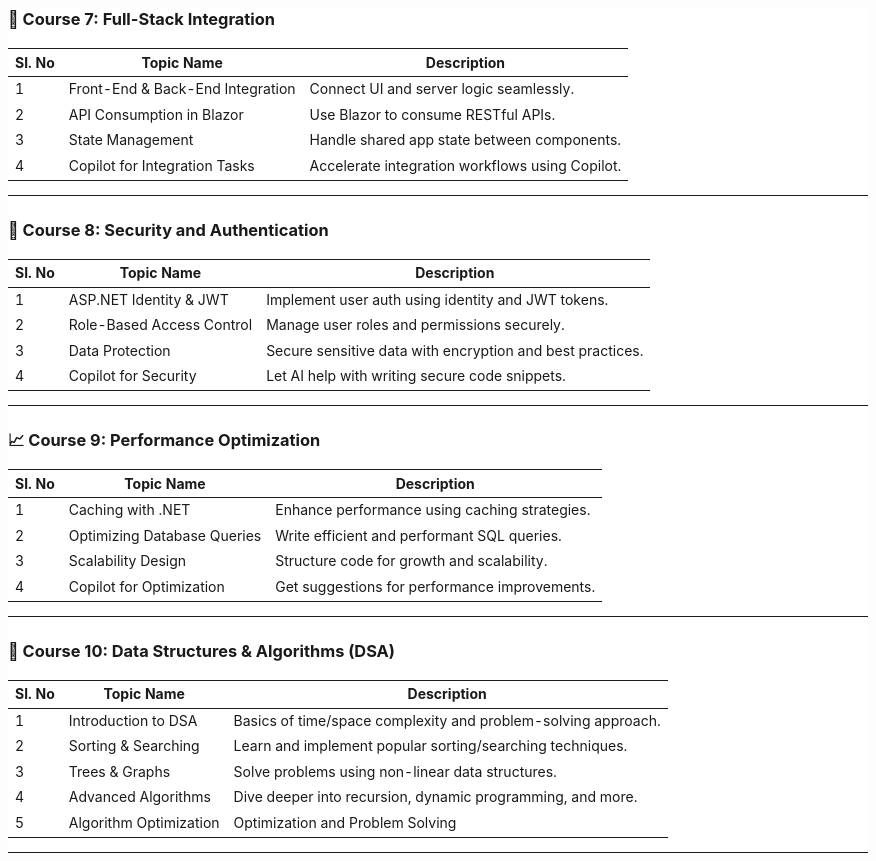 
### 🔗 Course 7: Full-Stack Integration

| Sl. No | Topic Name                       | Description                                                              |
|--------|----------------------------------|--------------------------------------------------------------------------|
| 1      | Front-End & Back-End Integration | Connect UI and server logic seamlessly.                                  |
| 2      | API Consumption in Blazor        | Use Blazor to consume RESTful APIs.                                      |
| 3      | State Management                 | Handle shared app state between components.                              |
| 4      | Copilot for Integration Tasks    | Accelerate integration workflows using Copilot.                          |

---

### 🔐 Course 8: Security and Authentication

| Sl. No | Topic Name                    | Description                                                                |
|--------|-------------------------------|----------------------------------------------------------------------------|
| 1      | ASP.NET Identity & JWT        | Implement user auth using identity and JWT tokens.                        |
| 2      | Role-Based Access Control     | Manage user roles and permissions securely.                               |
| 3      | Data Protection               | Secure sensitive data with encryption and best practices.                 |
| 4      | Copilot for Security          | Let AI help with writing secure code snippets.                            |

---

### 📈 Course 9: Performance Optimization

| Sl. No | Topic Name                        | Description                                                                |
|--------|-----------------------------------|----------------------------------------------------------------------------|
| 1      | Caching with .NET                 | Enhance performance using caching strategies.                             |
| 2      | Optimizing Database Queries       | Write efficient and performant SQL queries.                               |
| 3      | Scalability Design                | Structure code for growth and scalability.                                |
| 4      | Copilot for Optimization          | Get suggestions for performance improvements.                                

---

### 🧠 Course 10: Data Structures & Algorithms (DSA)

| Sl. No | Topic Name                    | Description                                                               |
|--------|-------------------------------|---------------------------------------------------------------------------|
| 1      | Introduction to DSA           | Basics of time/space complexity and problem-solving approach.             |
| 2      | Sorting & Searching           | Learn and implement popular sorting/searching techniques.                 |
| 3      | Trees & Graphs                | Solve problems using non-linear data structures.                          |
| 4      | Advanced Algorithms           | Dive deeper into recursion, dynamic programming, and more.                |
| 5      | Algorithm Optimization        | Optimization and Problem Solving                                          |
---
